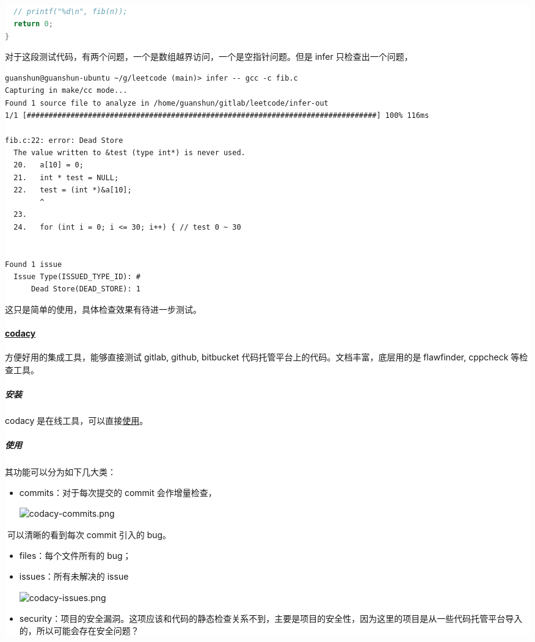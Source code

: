 ```c
  // printf("%d\n", fib(n));
  return 0;
}
```

对于这段测试代码，有两个问题，一个是数组越界访问，一个是空指针问题。但是 infer 只检查出一个问题，

```shell
guanshun@guanshun-ubuntu ~/g/leetcode (main)> infer -- gcc -c fib.c
Capturing in make/cc mode...
Found 1 source file to analyze in /home/guanshun/gitlab/leetcode/infer-out
1/1 [################################################################################] 100% 116ms

fib.c:22: error: Dead Store
  The value written to &test (type int*) is never used.
  20.   a[10] = 0;
  21.   int * test = NULL;
  22.   test = (int *)&a[10];
        ^
  23.
  24.   for (int i = 0; i <= 30; i++) { // test 0 ~ 30


Found 1 issue
  Issue Type(ISSUED_TYPE_ID): #
      Dead Store(DEAD_STORE): 1
```

这只是简单的使用，具体检查效果有待进一步测试。

#### [codacy](https://docs.codacy.com/)

方便好用的集成工具，能够直接测试 gitlab, github, bitbucket 代码托管平台上的代码。文档丰富，底层用的是 flawfinder, cppcheck 等检查工具。

##### 安装

codacy 是在线工具，可以直接[使用](https://app.codacy.com/organizations/gh/UtopianFuture/dashboard)。

##### 使用

其功能可以分为如下几大类：

- commits：对于每次提交的 commit 会作增量检查，

  ![codacy-commits.png](https://github.com/UtopianFuture/UtopianFuture.github.io/blob/master/image/codacy-commits.png?raw=true)

​	可以清晰的看到每次 commit 引入的 bug。

- files：每个文件所有的 bug；

- issues：所有未解决的 issue

  ![codacy-issues.png](https://github.com/UtopianFuture/UtopianFuture.github.io/blob/master/image/codacy-issues.png?raw=true)

- security：项目的安全漏洞。这项应该和代码的静态检查关系不到，主要是项目的安全性，因为这里的项目是从一些代码托管平台导入的，所以可能会存在安全问题？
